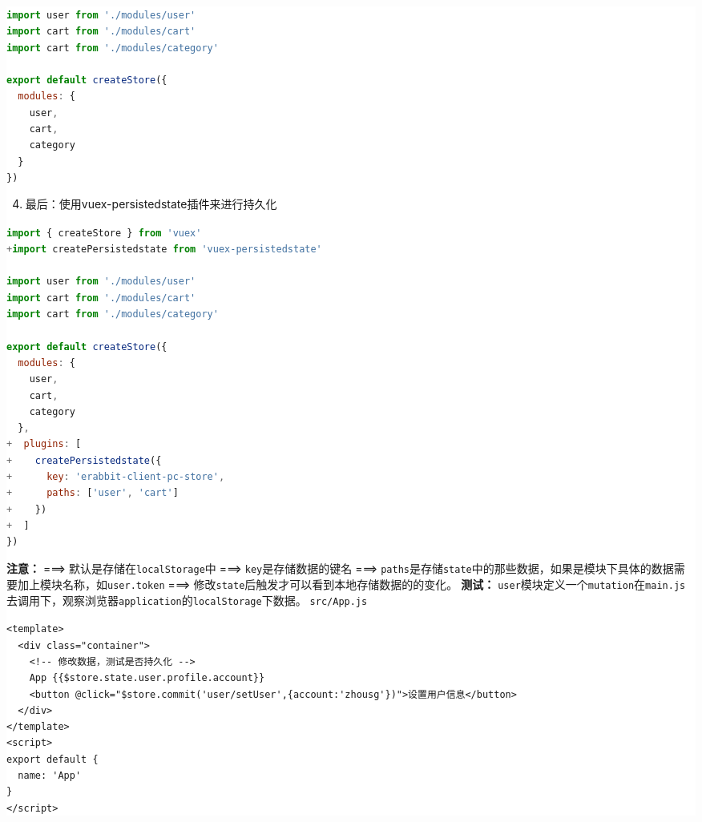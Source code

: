 ```js
import user from './modules/user'
import cart from './modules/cart'
import cart from './modules/category'

export default createStore({
  modules: {
    user,
    cart,
    category
  }
})
```
4. 最后：使用vuex-persistedstate插件来进行持久化
```js
import { createStore } from 'vuex'
+import createPersistedstate from 'vuex-persistedstate'

import user from './modules/user'
import cart from './modules/cart'
import cart from './modules/category'

export default createStore({
  modules: {
    user,
    cart,
    category
  },
+  plugins: [
+    createPersistedstate({
+      key: 'erabbit-client-pc-store',
+      paths: ['user', 'cart']
+    })
+  ]
})
```
**注意：**
===> 默认是存储在`localStorage`中
===> `key`是存储数据的键名
===> `paths`是存储`state`中的那些数据，如果是模块下具体的数据需要加上模块名称，如`user.token`
===> 修改`state`后触发才可以看到本地存储数据的的变化。
**测试：** `user`模块定义一个`mutation`在`main.js`去调用下，观察浏览器`application`的`localStorage`下数据。
`src/App.js`
```vue
<template>
  <div class="container">
    <!-- 修改数据，测试是否持久化 -->
    App {{$store.state.user.profile.account}}
    <button @click="$store.commit('user/setUser',{account:'zhousg'})">设置用户信息</button>
  </div>
</template>
<script>
export default {
  name: 'App'
}
</script>
```
